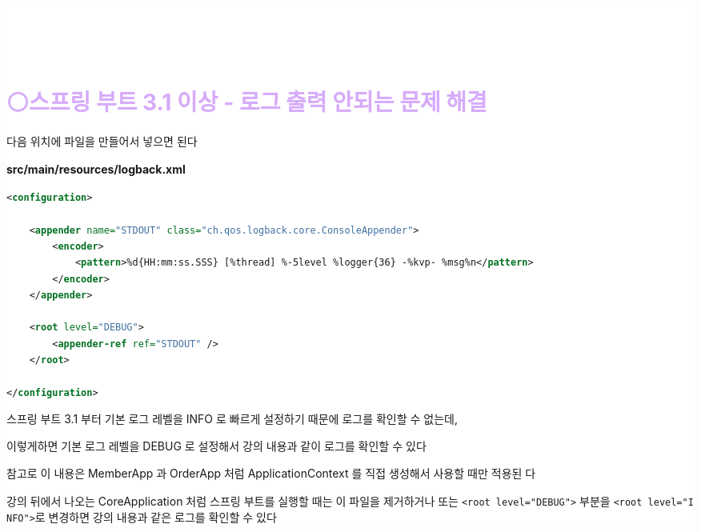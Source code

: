 <br>

<br>

<br>

# <span style="color: #D6ABFA;">⚪스프링 부트 3.1 이상 - 로그 출력 안되는 문제 해결</span>

다음 위치에 파일을 만들어서 넣으면 된다

**src/main/resources/logback.xml**

```xml
<configuration>
    
 	<appender name="STDOUT" class="ch.qos.logback.core.ConsoleAppender">
 		<encoder>
 			<pattern>%d{HH:mm:ss.SSS} [%thread] %-5level %logger{36} -%kvp- %msg%n</pattern>
 		</encoder>
 	</appender>
    
 	<root level="DEBUG">
 		<appender-ref ref="STDOUT" />
 	</root>
    
</configuration>
```

스프링 부트 3.1 부터 기본 로그 레벨을 INFO 로 빠르게 설정하기 때문에 로그를 확인할 수 없는데, 

이렇게하면 기본 로그 레벨을 DEBUG 로 설정해서 강의 내용과 같이 로그를 확인할 수 있다

참고로 이 내용은 MemberApp 과 OrderApp 처럼 ApplicationContext 를 직접 생성해서 사용할 때만 적용된 다

강의 뒤에서 나오는 CoreApplication 처럼 스프링 부트를 실행할 때는 이 파일을 제거하거나 또는 ``<root level="DEBUG">`` 부분을  ``<root level="INFO">``로 변경하면 강의 내용과 같은 로그를 확인할 수 있다
